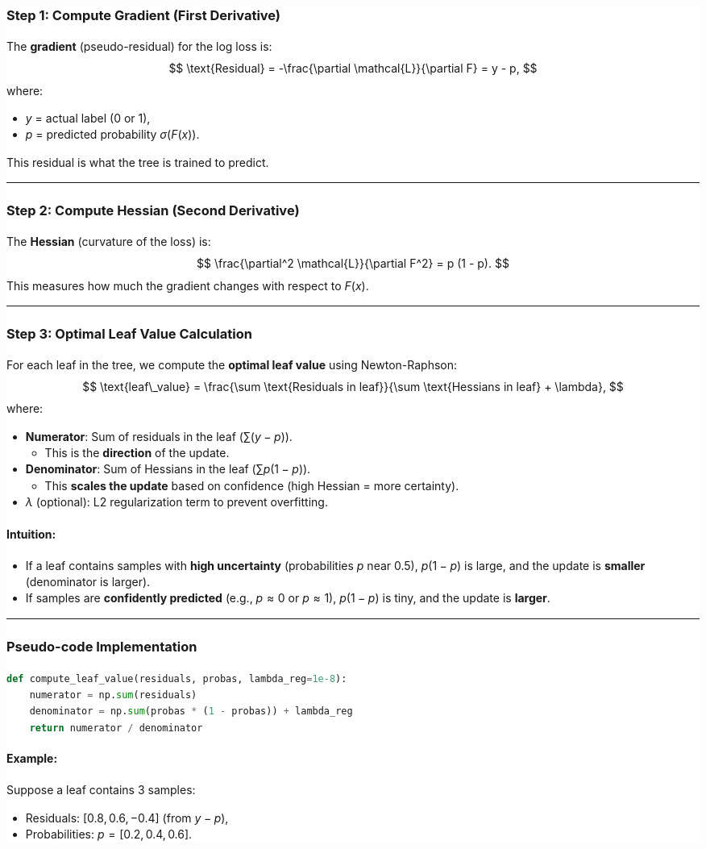 
### **Step 1: Compute Gradient (First Derivative)**
The **gradient** (pseudo-residual) for the log loss is:
$$
\text{Residual} = -\frac{\partial \mathcal{L}}{\partial F} = y - p,
$$
where:
- $y$ = actual label (0 or 1),
- $p$ = predicted probability $\sigma(F(x))$.

This residual is what the tree is trained to predict.

---

### **Step 2: Compute Hessian (Second Derivative)**
The **Hessian** (curvature of the loss) is:
$$
\frac{\partial^2 \mathcal{L}}{\partial F^2} = p (1 - p).
$$
This measures how much the gradient changes with respect to $F(x)$.

---

### **Step 3: Optimal Leaf Value Calculation**
For each leaf in the tree, we compute the **optimal leaf value** using Newton-Raphson:
$$
\text{leaf\_value} = \frac{\sum \text{Residuals in leaf}}{\sum \text{Hessians in leaf} + \lambda},
$$
where:
- **Numerator**: Sum of residuals in the leaf ($\sum (y - p)$).  
  - This is the **direction** of the update.
- **Denominator**: Sum of Hessians in the leaf ($\sum p (1 - p)$).  
  - This **scales the update** based on confidence (high Hessian = more certainty).
- $\lambda$ (optional): L2 regularization term to prevent overfitting.

#### **Intuition**:
- If a leaf contains samples with **high uncertainty** (probabilities $p$ near 0.5), $p(1-p)$ is large, and the update is **smaller** (denominator is larger).
- If samples are **confidently predicted** (e.g., $p \approx 0$ or $p \approx 1$), $p(1-p)$ is tiny, and the update is **larger**.

---

### **Pseudo-code Implementation**
```python
def compute_leaf_value(residuals, probas, lambda_reg=1e-8):
    numerator = np.sum(residuals)
    denominator = np.sum(probas * (1 - probas)) + lambda_reg
    return numerator / denominator
```

#### **Example**:
Suppose a leaf contains 3 samples:
- Residuals: $[0.8, 0.6, -0.4]$ (from $y - p$),
- Probabilities: $p = [0.2, 0.4, 0.6]$.
